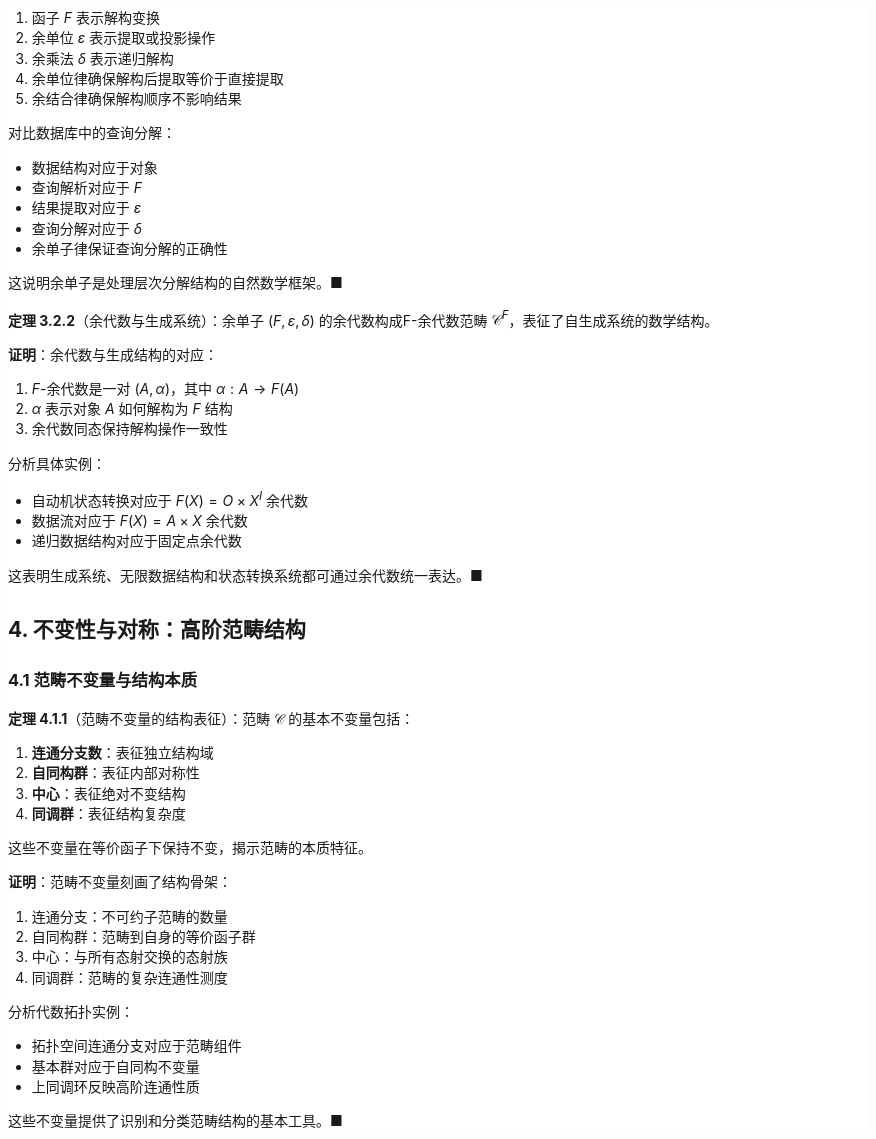 1. 函子 $F$ 表示解构变换
2. 余单位 $\varepsilon$ 表示提取或投影操作
3. 余乘法 $\delta$ 表示递归解构
4. 余单位律确保解构后提取等价于直接提取
5. 余结合律确保解构顺序不影响结果

对比数据库中的查询分解：
- 数据结构对应于对象
- 查询解析对应于 $F$
- 结果提取对应于 $\varepsilon$
- 查询分解对应于 $\delta$
- 余单子律保证查询分解的正确性

这说明余单子是处理层次分解结构的自然数学框架。■

**定理 3.2.2**（余代数与生成系统）：余单子 $(F, \varepsilon, \delta)$ 的余代数构成F-余代数范畴 $\mathcal{C}^F$，表征了自生成系统的数学结构。

**证明**：余代数与生成结构的对应：

1. $F$-余代数是一对 $(A, \alpha)$，其中 $\alpha: A \rightarrow F(A)$
2. $\alpha$ 表示对象 $A$ 如何解构为 $F$ 结构
3. 余代数同态保持解构操作一致性

分析具体实例：
- 自动机状态转换对应于 $F(X) = O \times X^I$ 余代数
- 数据流对应于 $F(X) = A \times X$ 余代数
- 递归数据结构对应于固定点余代数

这表明生成系统、无限数据结构和状态转换系统都可通过余代数统一表达。■

## 4. 不变性与对称：高阶范畴结构

### 4.1 范畴不变量与结构本质

**定理 4.1.1**（范畴不变量的结构表征）：范畴 $\mathcal{C}$ 的基本不变量包括：
1. **连通分支数**：表征独立结构域
2. **自同构群**：表征内部对称性
3. **中心**：表征绝对不变结构
4. **同调群**：表征结构复杂度

这些不变量在等价函子下保持不变，揭示范畴的本质特征。

**证明**：范畴不变量刻画了结构骨架：

1. 连通分支：不可约子范畴的数量
2. 自同构群：范畴到自身的等价函子群
3. 中心：与所有态射交换的态射族
4. 同调群：范畴的复杂连通性测度

分析代数拓扑实例：
- 拓扑空间连通分支对应于范畴组件
- 基本群对应于自同构不变量
- 上同调环反映高阶连通性质

这些不变量提供了识别和分类范畴结构的基本工具。■
